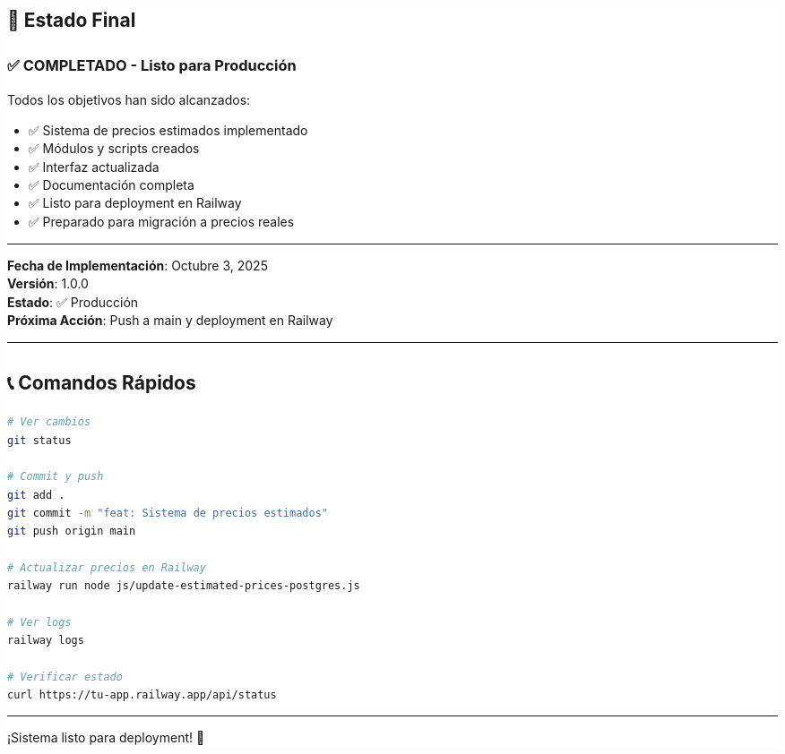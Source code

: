 
## 🎉 Estado Final

### ✅ COMPLETADO - Listo para Producción

Todos los objetivos han sido alcanzados:
- ✅ Sistema de precios estimados implementado
- ✅ Módulos y scripts creados
- ✅ Interfaz actualizada
- ✅ Documentación completa
- ✅ Listo para deployment en Railway
- ✅ Preparado para migración a precios reales

---

**Fecha de Implementación**: Octubre 3, 2025  
**Versión**: 1.0.0  
**Estado**: ✅ Producción  
**Próxima Acción**: Push a main y deployment en Railway

---

## 📞 Comandos Rápidos

```bash
# Ver cambios
git status

# Commit y push
git add .
git commit -m "feat: Sistema de precios estimados"
git push origin main

# Actualizar precios en Railway
railway run node js/update-estimated-prices-postgres.js

# Ver logs
railway logs

# Verificar estado
curl https://tu-app.railway.app/api/status
```

---

¡Sistema listo para deployment! 🚀
